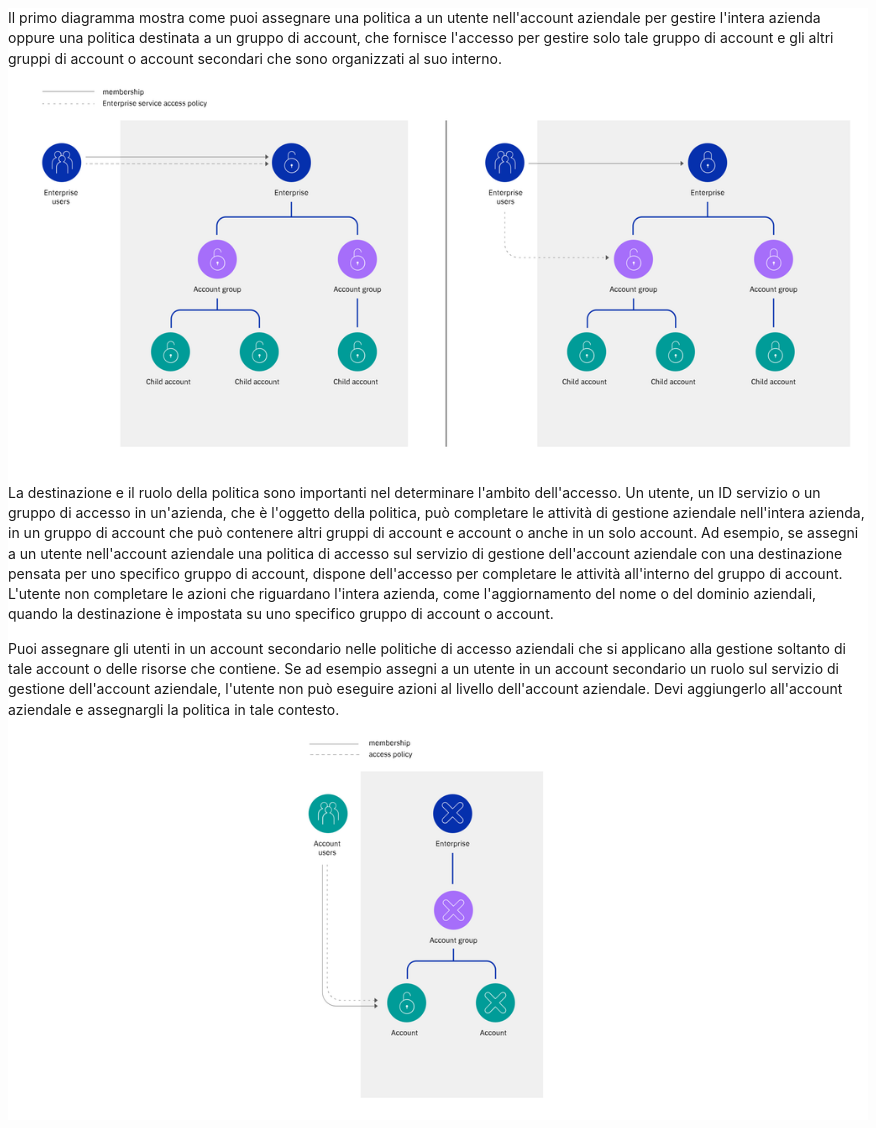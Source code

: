 Il primo diagramma mostra come puoi assegnare una politica a un utente nell'account aziendale per gestire l'intera azienda oppure una politica destinata a un gruppo di account, che fornisce l'accesso per gestire solo tale gruppo di account e gli altri gruppi di account o account secondari che sono organizzati al suo interno.

![Accesso aziendale](images/enterprise-access.svg "Diagramma che mostra che gli utenti aziendali hanno accesso per gestire solo le entità aziendali")

La destinazione e il ruolo della politica sono importanti nel determinare l'ambito dell'accesso. Un utente, un ID servizio o un gruppo di accesso in un'azienda, che è l'oggetto della politica, può completare le attività di gestione aziendale nell'intera azienda, in un gruppo di account che può contenere altri gruppi di account e account o anche in un solo account. Ad esempio, se assegni a un utente nell'account aziendale una politica di accesso sul servizio di gestione dell'account aziendale con una destinazione pensata per uno specifico gruppo di account, dispone dell'accesso per completare le attività all'interno del gruppo di account. L'utente non completare le azioni che riguardano l'intera azienda, come l'aggiornamento del nome o del dominio aziendali, quando la destinazione è impostata su uno specifico gruppo di account o account.

Puoi assegnare gli utenti in un account secondario nelle politiche di accesso aziendali che si applicano alla gestione soltanto di tale account o delle risorse che contiene. Se ad esempio assegni a un utente in un account secondario un ruolo sul servizio di gestione dell'account aziendale, l'utente non può eseguire azioni al livello dell'account aziendale. Devi aggiungerlo all'account aziendale e assegnargli la politica in tale contesto.

![Accesso account](images/account-access.svg "Diagramma che mostra che gli utenti dell'account secondario dispongono dell'accesso all'interno dei propri account soltanto e non al resto dell'azienda")
